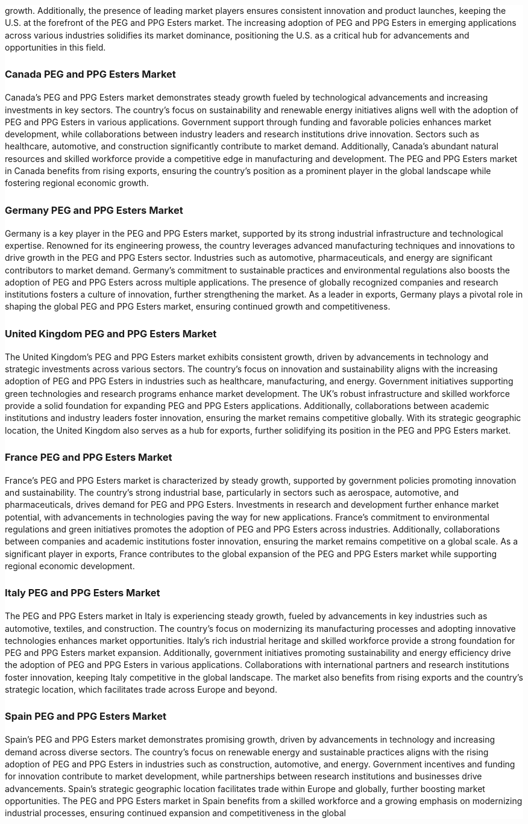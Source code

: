 growth. Additionally, the presence of leading market players ensures consistent innovation and product launches, keeping the U.S. at the forefront of the PEG and PPG Esters market. The increasing adoption of PEG and PPG Esters in emerging applications across various industries solidifies its market dominance, positioning the U.S. as a critical hub for advancements and opportunities in this field.</p><h3>Canada PEG and PPG Esters Market</h3><p>Canada&rsquo;s PEG and PPG Esters market demonstrates steady growth fueled by technological advancements and increasing investments in key sectors. The country&rsquo;s focus on sustainability and renewable energy initiatives aligns well with the adoption of PEG and PPG Esters in various applications. Government support through funding and favorable policies enhances market development, while collaborations between industry leaders and research institutions drive innovation. Sectors such as healthcare, automotive, and construction significantly contribute to market demand. Additionally, Canada&rsquo;s abundant natural resources and skilled workforce provide a competitive edge in manufacturing and development. The PEG and PPG Esters market in Canada benefits from rising exports, ensuring the country&rsquo;s position as a prominent player in the global landscape while fostering regional economic growth.</p><h3>Germany PEG and PPG Esters Market</h3><p>Germany is a key player in the PEG and PPG Esters market, supported by its strong industrial infrastructure and technological expertise. Renowned for its engineering prowess, the country leverages advanced manufacturing techniques and innovations to drive growth in the PEG and PPG Esters sector. Industries such as automotive, pharmaceuticals, and energy are significant contributors to market demand. Germany&rsquo;s commitment to sustainable practices and environmental regulations also boosts the adoption of PEG and PPG Esters across multiple applications. The presence of globally recognized companies and research institutions fosters a culture of innovation, further strengthening the market. As a leader in exports, Germany plays a pivotal role in shaping the global PEG and PPG Esters market, ensuring continued growth and competitiveness.</p><h3>United Kingdom PEG and PPG Esters Market</h3><p>The United Kingdom&rsquo;s PEG and PPG Esters market exhibits consistent growth, driven by advancements in technology and strategic investments across various sectors. The country&rsquo;s focus on innovation and sustainability aligns with the increasing adoption of PEG and PPG Esters in industries such as healthcare, manufacturing, and energy. Government initiatives supporting green technologies and research programs enhance market development. The UK&rsquo;s robust infrastructure and skilled workforce provide a solid foundation for expanding PEG and PPG Esters applications. Additionally, collaborations between academic institutions and industry leaders foster innovation, ensuring the market remains competitive globally. With its strategic geographic location, the United Kingdom also serves as a hub for exports, further solidifying its position in the PEG and PPG Esters market.</p><h3>France PEG and PPG Esters Market</h3><p>France&rsquo;s PEG and PPG Esters market is characterized by steady growth, supported by government policies promoting innovation and sustainability. The country&rsquo;s strong industrial base, particularly in sectors such as aerospace, automotive, and pharmaceuticals, drives demand for PEG and PPG Esters. Investments in research and development further enhance market potential, with advancements in technologies paving the way for new applications. France&rsquo;s commitment to environmental regulations and green initiatives promotes the adoption of PEG and PPG Esters across industries. Additionally, collaborations between companies and academic institutions foster innovation, ensuring the market remains competitive on a global scale. As a significant player in exports, France contributes to the global expansion of the PEG and PPG Esters market while supporting regional economic development.</p><h3>Italy PEG and PPG Esters Market</h3><p>The PEG and PPG Esters market in Italy is experiencing steady growth, fueled by advancements in key industries such as automotive, textiles, and construction. The country&rsquo;s focus on modernizing its manufacturing processes and adopting innovative technologies enhances market opportunities. Italy&rsquo;s rich industrial heritage and skilled workforce provide a strong foundation for PEG and PPG Esters market expansion. Additionally, government initiatives promoting sustainability and energy efficiency drive the adoption of PEG and PPG Esters in various applications. Collaborations with international partners and research institutions foster innovation, keeping Italy competitive in the global landscape. The market also benefits from rising exports and the country&rsquo;s strategic location, which facilitates trade across Europe and beyond.</p><h3>Spain PEG and PPG Esters Market</h3><p>Spain&rsquo;s PEG and PPG Esters market demonstrates promising growth, driven by advancements in technology and increasing demand across diverse sectors. The country&rsquo;s focus on renewable energy and sustainable practices aligns with the rising adoption of PEG and PPG Esters in industries such as construction, automotive, and energy. Government incentives and funding for innovation contribute to market development, while partnerships between research institutions and businesses drive advancements. Spain&rsquo;s strategic geographic location facilitates trade within Europe and globally, further boosting market opportunities. The PEG and PPG Esters market in Spain benefits from a skilled workforce and a growing emphasis on modernizing industrial processes, ensuring continued expansion and competitiveness in the global